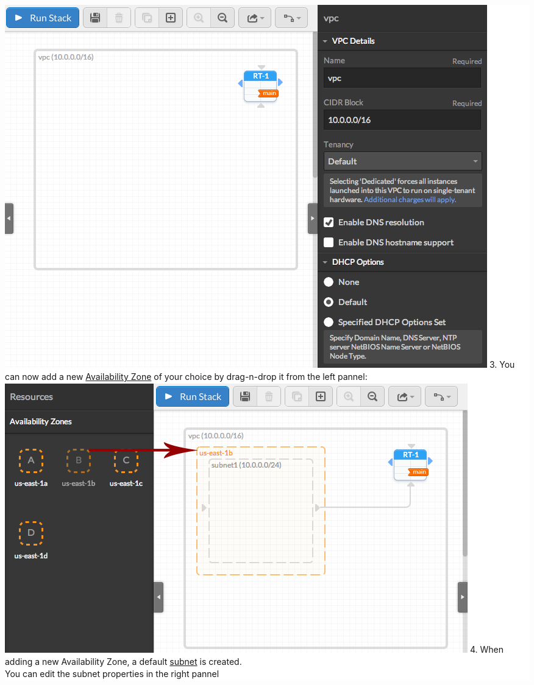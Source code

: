 <img src="vpc_default.png" />
3. You can now add a new <a href="http://docs.aws.amazon.com/AWSEC2/latest/UserGuide/using-regions-availability-zones.html">Availability Zone</a> of your choice by drag-n-drop it from the left pannel:<br />
<img src="vpc_az.png" />
4. When adding a new Availability Zone, a default <a href="http://docs.aws.amazon.com/AmazonVPC/latest/UserGuide/VPC_Subnets.html">subnet</a> is created.<br />
You can edit the subnet properties in the right pannel<br />